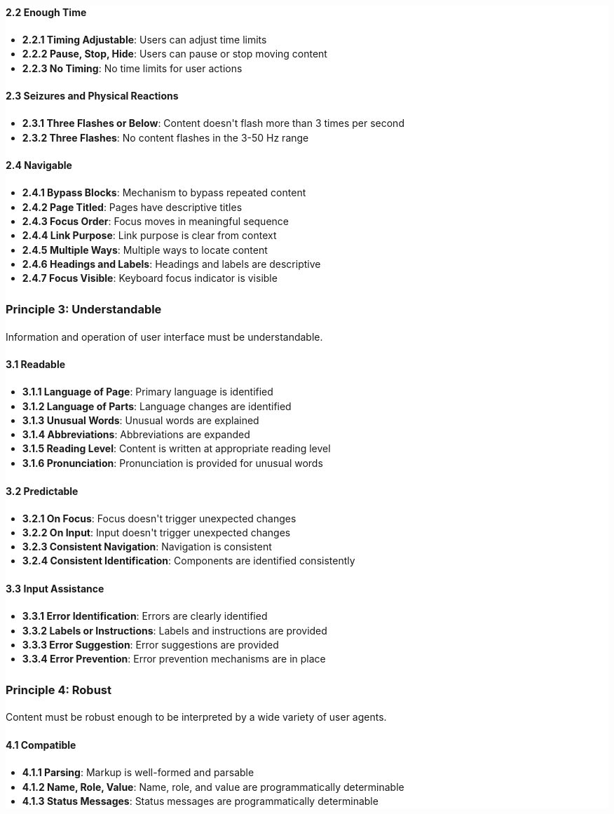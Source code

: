 #### 2.2 Enough Time

- **2.2.1 Timing Adjustable**: Users can adjust time limits
- **2.2.2 Pause, Stop, Hide**: Users can pause or stop moving content
- **2.2.3 No Timing**: No time limits for user actions

#### 2.3 Seizures and Physical Reactions

- **2.3.1 Three Flashes or Below**: Content doesn't flash more than 3 times per second
- **2.3.2 Three Flashes**: No content flashes in the 3-50 Hz range

#### 2.4 Navigable

- **2.4.1 Bypass Blocks**: Mechanism to bypass repeated content
- **2.4.2 Page Titled**: Pages have descriptive titles
- **2.4.3 Focus Order**: Focus moves in meaningful sequence
- **2.4.4 Link Purpose**: Link purpose is clear from context
- **2.4.5 Multiple Ways**: Multiple ways to locate content
- **2.4.6 Headings and Labels**: Headings and labels are descriptive
- **2.4.7 Focus Visible**: Keyboard focus indicator is visible

### Principle 3: Understandable

Information and operation of user interface must be understandable.

#### 3.1 Readable

- **3.1.1 Language of Page**: Primary language is identified
- **3.1.2 Language of Parts**: Language changes are identified
- **3.1.3 Unusual Words**: Unusual words are explained
- **3.1.4 Abbreviations**: Abbreviations are expanded
- **3.1.5 Reading Level**: Content is written at appropriate reading level
- **3.1.6 Pronunciation**: Pronunciation is provided for unusual words

#### 3.2 Predictable

- **3.2.1 On Focus**: Focus doesn't trigger unexpected changes
- **3.2.2 On Input**: Input doesn't trigger unexpected changes
- **3.2.3 Consistent Navigation**: Navigation is consistent
- **3.2.4 Consistent Identification**: Components are identified consistently

#### 3.3 Input Assistance

- **3.3.1 Error Identification**: Errors are clearly identified
- **3.3.2 Labels or Instructions**: Labels and instructions are provided
- **3.3.3 Error Suggestion**: Error suggestions are provided
- **3.3.4 Error Prevention**: Error prevention mechanisms are in place

### Principle 4: Robust

Content must be robust enough to be interpreted by a wide variety of user agents.

#### 4.1 Compatible

- **4.1.1 Parsing**: Markup is well-formed and parsable
- **4.1.2 Name, Role, Value**: Name, role, and value are programmatically determinable
- **4.1.3 Status Messages**: Status messages are programmatically determinable
